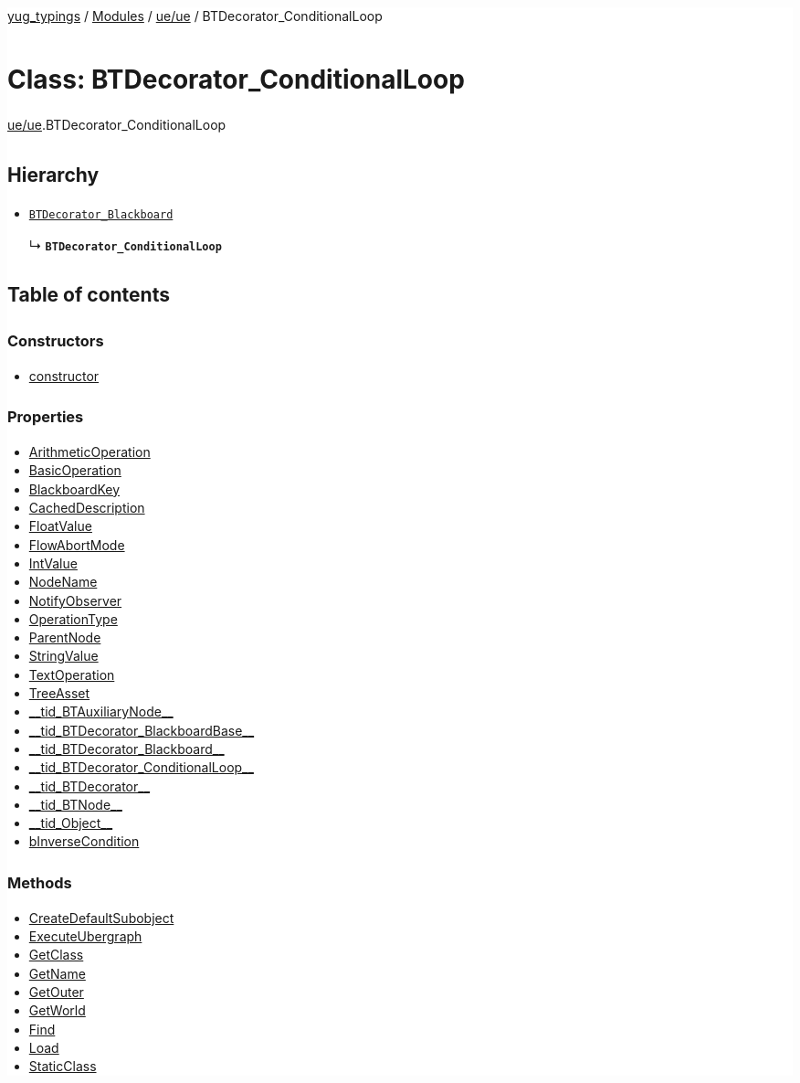 [yug_typings](../README.md) / [Modules](../modules.md) / [ue/ue](../modules/ue_ue.md) / BTDecorator\_ConditionalLoop

# Class: BTDecorator\_ConditionalLoop

[ue/ue](../modules/ue_ue.md).BTDecorator_ConditionalLoop

## Hierarchy

- [`BTDecorator_Blackboard`](ue_ue.BTDecorator_Blackboard.md)

  ↳ **`BTDecorator_ConditionalLoop`**

## Table of contents

### Constructors

- [constructor](ue_ue.BTDecorator_ConditionalLoop.md#constructor)

### Properties

- [ArithmeticOperation](ue_ue.BTDecorator_ConditionalLoop.md#arithmeticoperation)
- [BasicOperation](ue_ue.BTDecorator_ConditionalLoop.md#basicoperation)
- [BlackboardKey](ue_ue.BTDecorator_ConditionalLoop.md#blackboardkey)
- [CachedDescription](ue_ue.BTDecorator_ConditionalLoop.md#cacheddescription)
- [FloatValue](ue_ue.BTDecorator_ConditionalLoop.md#floatvalue)
- [FlowAbortMode](ue_ue.BTDecorator_ConditionalLoop.md#flowabortmode)
- [IntValue](ue_ue.BTDecorator_ConditionalLoop.md#intvalue)
- [NodeName](ue_ue.BTDecorator_ConditionalLoop.md#nodename)
- [NotifyObserver](ue_ue.BTDecorator_ConditionalLoop.md#notifyobserver)
- [OperationType](ue_ue.BTDecorator_ConditionalLoop.md#operationtype)
- [ParentNode](ue_ue.BTDecorator_ConditionalLoop.md#parentnode)
- [StringValue](ue_ue.BTDecorator_ConditionalLoop.md#stringvalue)
- [TextOperation](ue_ue.BTDecorator_ConditionalLoop.md#textoperation)
- [TreeAsset](ue_ue.BTDecorator_ConditionalLoop.md#treeasset)
- [\_\_tid\_BTAuxiliaryNode\_\_](ue_ue.BTDecorator_ConditionalLoop.md#__tid_btauxiliarynode__)
- [\_\_tid\_BTDecorator\_BlackboardBase\_\_](ue_ue.BTDecorator_ConditionalLoop.md#__tid_btdecorator_blackboardbase__)
- [\_\_tid\_BTDecorator\_Blackboard\_\_](ue_ue.BTDecorator_ConditionalLoop.md#__tid_btdecorator_blackboard__)
- [\_\_tid\_BTDecorator\_ConditionalLoop\_\_](ue_ue.BTDecorator_ConditionalLoop.md#__tid_btdecorator_conditionalloop__)
- [\_\_tid\_BTDecorator\_\_](ue_ue.BTDecorator_ConditionalLoop.md#__tid_btdecorator__)
- [\_\_tid\_BTNode\_\_](ue_ue.BTDecorator_ConditionalLoop.md#__tid_btnode__)
- [\_\_tid\_Object\_\_](ue_ue.BTDecorator_ConditionalLoop.md#__tid_object__)
- [bInverseCondition](ue_ue.BTDecorator_ConditionalLoop.md#binversecondition)

### Methods

- [CreateDefaultSubobject](ue_ue.BTDecorator_ConditionalLoop.md#createdefaultsubobject)
- [ExecuteUbergraph](ue_ue.BTDecorator_ConditionalLoop.md#executeubergraph)
- [GetClass](ue_ue.BTDecorator_ConditionalLoop.md#getclass)
- [GetName](ue_ue.BTDecorator_ConditionalLoop.md#getname)
- [GetOuter](ue_ue.BTDecorator_ConditionalLoop.md#getouter)
- [GetWorld](ue_ue.BTDecorator_ConditionalLoop.md#getworld)
- [Find](ue_ue.BTDecorator_ConditionalLoop.md#find)
- [Load](ue_ue.BTDecorator_ConditionalLoop.md#load)
- [StaticClass](ue_ue.BTDecorator_ConditionalLoop.md#staticclass)
